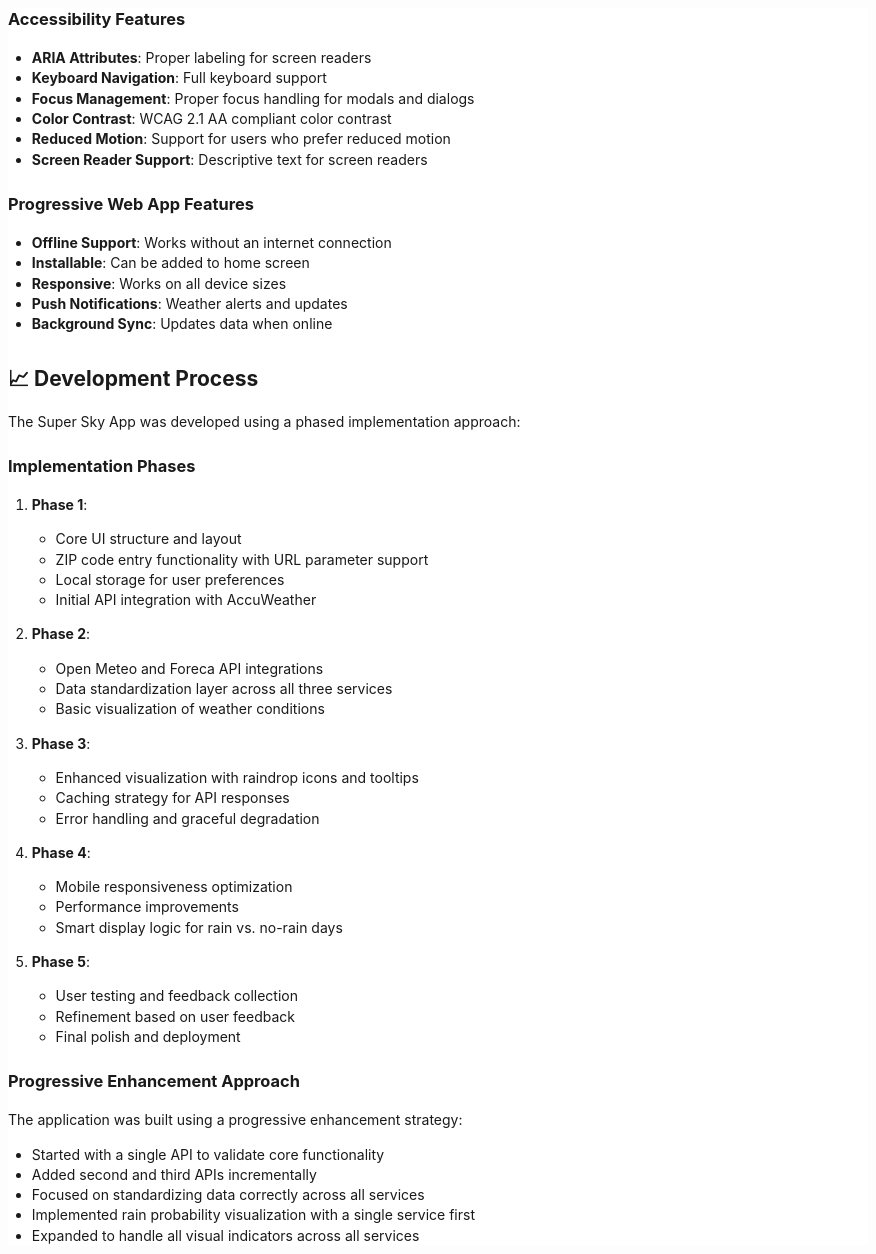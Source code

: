 ### Accessibility Features

- **ARIA Attributes**: Proper labeling for screen readers
- **Keyboard Navigation**: Full keyboard support
- **Focus Management**: Proper focus handling for modals and dialogs
- **Color Contrast**: WCAG 2.1 AA compliant color contrast
- **Reduced Motion**: Support for users who prefer reduced motion
- **Screen Reader Support**: Descriptive text for screen readers

### Progressive Web App Features

- **Offline Support**: Works without an internet connection
- **Installable**: Can be added to home screen
- **Responsive**: Works on all device sizes
- **Push Notifications**: Weather alerts and updates
- **Background Sync**: Updates data when online

## 📈 Development Process

The Super Sky App was developed using a phased implementation approach:

### Implementation Phases

1. **Phase 1**:
   - Core UI structure and layout
   - ZIP code entry functionality with URL parameter support
   - Local storage for user preferences
   - Initial API integration with AccuWeather

2. **Phase 2**:
   - Open Meteo and Foreca API integrations
   - Data standardization layer across all three services
   - Basic visualization of weather conditions

3. **Phase 3**:
   - Enhanced visualization with raindrop icons and tooltips
   - Caching strategy for API responses
   - Error handling and graceful degradation

4. **Phase 4**:
   - Mobile responsiveness optimization
   - Performance improvements
   - Smart display logic for rain vs. no-rain days

5. **Phase 5**:
   - User testing and feedback collection
   - Refinement based on user feedback
   - Final polish and deployment

### Progressive Enhancement Approach

The application was built using a progressive enhancement strategy:
- Started with a single API to validate core functionality
- Added second and third APIs incrementally
- Focused on standardizing data correctly across all services
- Implemented rain probability visualization with a single service first
- Expanded to handle all visual indicators across all services

